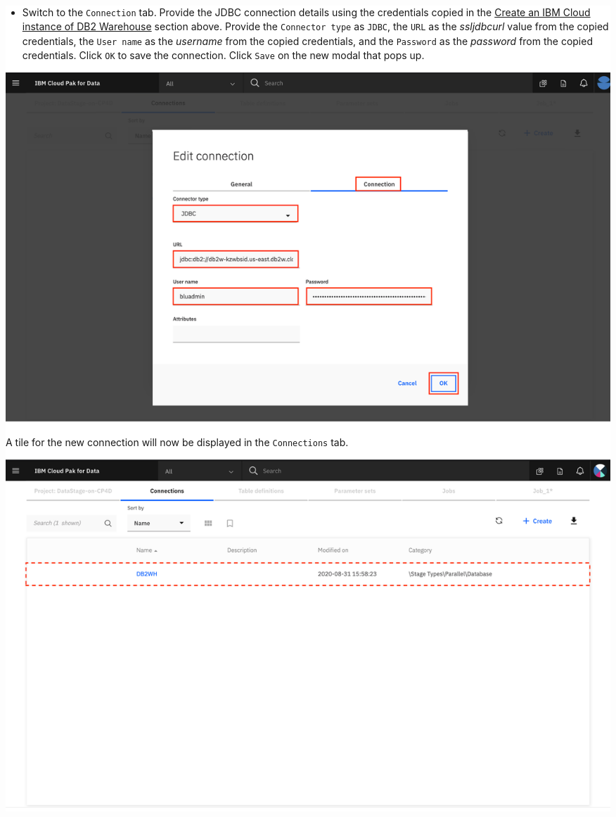 * Switch to the `Connection` tab. Provide the JDBC connection details using the credentials copied in the [Create an IBM Cloud instance of DB2 Warehouse](./virtualizing-db2-data-with-dv-setup-readme.md#create-an-ibm-cloud-instance-of-db2-warehouse) section above. Provide the `Connector type` as `JDBC`, the `URL` as the *ssljdbcurl* value from the copied credentials, the `User name` as the *username* from the copied credentials, and the `Password` as the *password* from the copied credentials. Click `OK` to save the connection. Click `Save` on the new modal that pops up.

![Create connection - 2](../images/ds/ds-create-connection-2.png)

A tile for the new connection will now be displayed in the `Connections` tab.

![Created connection](../images/ds/ds-created-connection.png)
